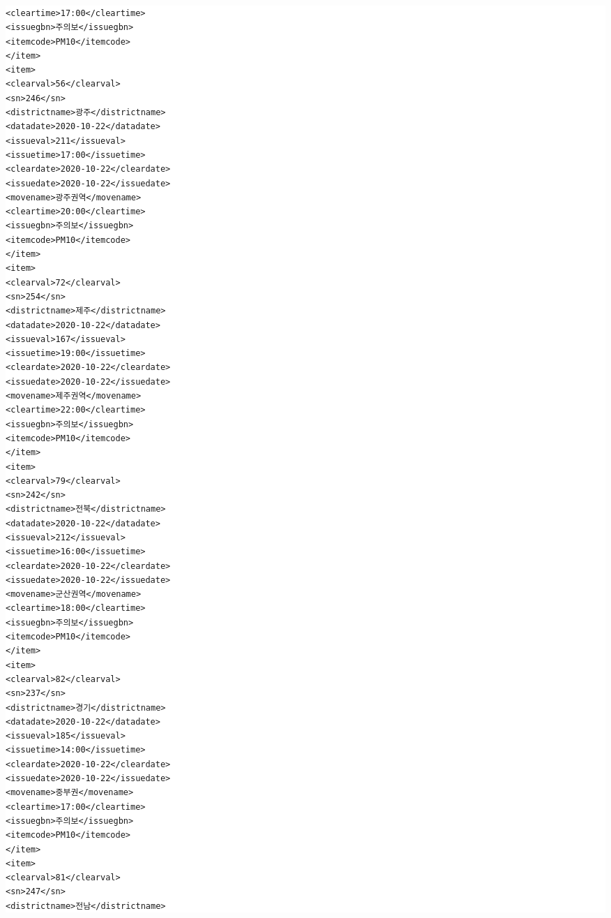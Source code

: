     <cleartime>17:00</cleartime>
    <issuegbn>주의보</issuegbn>
    <itemcode>PM10</itemcode>
    </item>
    <item>
    <clearval>56</clearval>
    <sn>246</sn>
    <districtname>광주</districtname>
    <datadate>2020-10-22</datadate>
    <issueval>211</issueval>
    <issuetime>17:00</issuetime>
    <cleardate>2020-10-22</cleardate>
    <issuedate>2020-10-22</issuedate>
    <movename>광주권역</movename>
    <cleartime>20:00</cleartime>
    <issuegbn>주의보</issuegbn>
    <itemcode>PM10</itemcode>
    </item>
    <item>
    <clearval>72</clearval>
    <sn>254</sn>
    <districtname>제주</districtname>
    <datadate>2020-10-22</datadate>
    <issueval>167</issueval>
    <issuetime>19:00</issuetime>
    <cleardate>2020-10-22</cleardate>
    <issuedate>2020-10-22</issuedate>
    <movename>제주권역</movename>
    <cleartime>22:00</cleartime>
    <issuegbn>주의보</issuegbn>
    <itemcode>PM10</itemcode>
    </item>
    <item>
    <clearval>79</clearval>
    <sn>242</sn>
    <districtname>전북</districtname>
    <datadate>2020-10-22</datadate>
    <issueval>212</issueval>
    <issuetime>16:00</issuetime>
    <cleardate>2020-10-22</cleardate>
    <issuedate>2020-10-22</issuedate>
    <movename>군산권역</movename>
    <cleartime>18:00</cleartime>
    <issuegbn>주의보</issuegbn>
    <itemcode>PM10</itemcode>
    </item>
    <item>
    <clearval>82</clearval>
    <sn>237</sn>
    <districtname>경기</districtname>
    <datadate>2020-10-22</datadate>
    <issueval>185</issueval>
    <issuetime>14:00</issuetime>
    <cleardate>2020-10-22</cleardate>
    <issuedate>2020-10-22</issuedate>
    <movename>중부권</movename>
    <cleartime>17:00</cleartime>
    <issuegbn>주의보</issuegbn>
    <itemcode>PM10</itemcode>
    </item>
    <item>
    <clearval>81</clearval>
    <sn>247</sn>
    <districtname>전남</districtname>